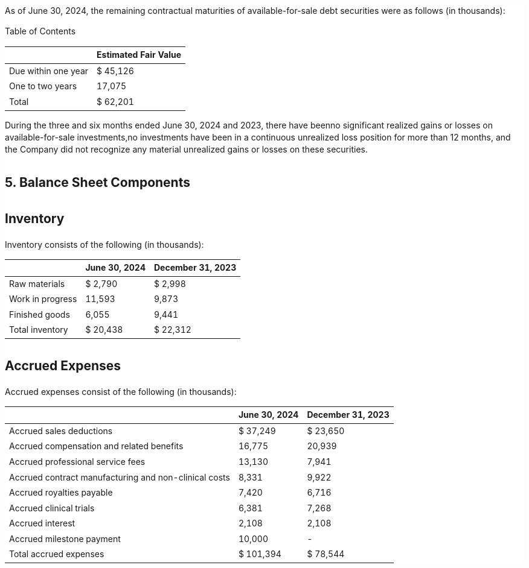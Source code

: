 As of June 30, 2024, the remaining contractual maturities of available-for-sale debt securities were as follows (in thousands):

Table of Contents

|                     | Estimated Fair Value   |
|---------------------|------------------------|
| Due within one year | $ 45,126               |
| One to two years    | 17,075                 |
| Total               | $ 62,201               |

During the three and six months ended June 30, 2024 and 2023, there have beenno significant realized gains or losses on available-for-sale investments,no investments have been in a continuous unrealized loss position for more than 12 months, and the Company did not recognize any material unrealized gains or losses on these securities.

## 5. Balance Sheet Components

## Inventory

Inventory consists of the following (in thousands):

|                  | June 30, 2024   | December 31, 2023   |
|------------------|-----------------|---------------------|
| Raw materials    | $ 2,790         | $ 2,998             |
| Work in progress | 11,593          | 9,873               |
| Finished goods   | 6,055           | 9,441               |
| Total inventory  | $ 20,438        | $ 22,312            |

## Accrued Expenses

Accrued expenses consist of the following (in thousands):

|                                                       | June 30, 2024   | December 31, 2023   |
|-------------------------------------------------------|-----------------|---------------------|
| Accrued sales deductions                              | $ 37,249        | $ 23,650            |
| Accrued compensation and related benefits             | 16,775          | 20,939              |
| Accrued professional service fees                     | 13,130          | 7,941               |
| Accrued contract manufacturing and non-clinical costs | 8,331           | 9,922               |
| Accrued royalties payable                             | 7,420           | 6,716               |
| Accrued clinical trials                               | 6,381           | 7,268               |
| Accrued interest                                      | 2,108           | 2,108               |
| Accrued milestone payment                             | 10,000          | -                   |
| Total accrued expenses                                | $ 101,394       | $ 78,544            |
